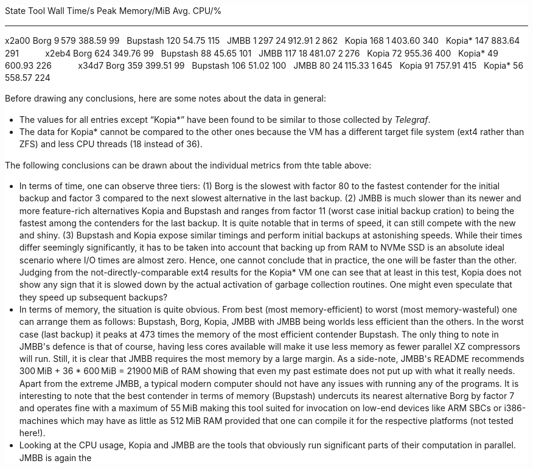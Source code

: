 State  Tool      Wall Time/s  Peak Memory/MiB  Avg. CPU/%
-----  --------  -----------  ---------------  ----------
x2a00  Borg      9 579        388.59           99
       Bupstash  120          54.75            115
       JMBB      1 297        24 912.91        2 862
       Kopia     168          1 403.60         340
       Kopia*    147          883.64           291
                                                
x2eb4  Borg      624          349.76           99
       Bupstash  88           45.65            101
       JMBB      117          18 481.07        2 276
       Kopia     72           955.36           400
       Kopia*    49           600.93           226
                                                
x34d7  Borg      359          399.51           99
       Bupstash  106          51.02            100
       JMBB      80           24 115.33        1 645
       Kopia     91           757.91           415
       Kopia*    56           558.57           224

Before drawing any conclusions, here are some notes about the data in general:

 * The values for all entries except “Kopia*” have been found to be similar to
   those collected by _Telegraf_.
 * The data for Kopia* cannot be compared to the other ones because the VM has
   a different target file system (ext4 rather than ZFS) and less CPU threads
   (18 instead of 36).

The following conclusions can be drawn about the individual metrics from thte
table above:

 * In terms of time, one can observe three tiers: (1) Borg is the slowest with
   factor 80 to the fastest contender for the initial backup and factor 3
   compared to the next slowest alternative in the last backup. (2) JMBB is much
   slower than its newer and more feature-rich alternatives Kopia and Bupstash
   and ranges from factor 11 (worst case initial backup cration) to being
   the fastest among the contenders for the last backup. It is quite notable
   that in terms of speed, it can still compete with the new and shiny. (3)
   Bupstash and Kopia expose similar timings and perform initial backups at
   astonishing speeds. While their times differ seemingly significantly, it has
   to be taken into account that backing up from RAM to NVMe SSD is an absolute
   ideal scenario where I/O times are almost zero. Hence, one cannot conclude
   that in practice, the one will be faster than the other. Judging from the
   not-directly-comparable ext4 results for the Kopia* VM one can see that
   at least in this test, Kopia does not show any sign that it is slowed down
   by the actual activation of garbage collection routines. One might even
   speculate that they speed up subsequent backups?
 * In terms of memory, the situation is quite obvious. From best (most
   memory-efficient) to worst (most memory-wasteful) one can arrange them as
   follows: Bupstash, Borg, Kopia, JMBB with JMBB being worlds less efficient
   than the others. In the worst case (last backup) it peaks at 473 times the
   memory of the most efficient contender Bupstash. The only thing to note in
   JMBB's defence is that of course, having less cores available will make it
   use less memory as fewer parallel XZ compressors will run. Still, it is clear
   that JMBB requires the most memory by a large margin. As a side-note,
   JMBB's README recommends 300 MiB + 36 * 600 MiB = 21900 MiB of RAM showing
   that even my past estimate does not put up with what it really needs.
   Apart from the extreme JMBB, a typical modern computer should not have any
   issues with running any of the programs. It is interesting to note that
   the best contender in terms of memory (Bupstash) undercuts its nearest
   alternative Borg by factor 7 and operates fine with a maximum of 55 MiB
   making this tool suited for invocation on low-end devices like ARM SBCs or
   i386-machines which may have as little as 512 MiB RAM provided that one
   can compile it for the respective platforms (not tested here!).
 * Looking at the CPU usage, Kopia and JMBB are the tools that obviously run
   significant parts of their computation in parallel. JMBB is again the